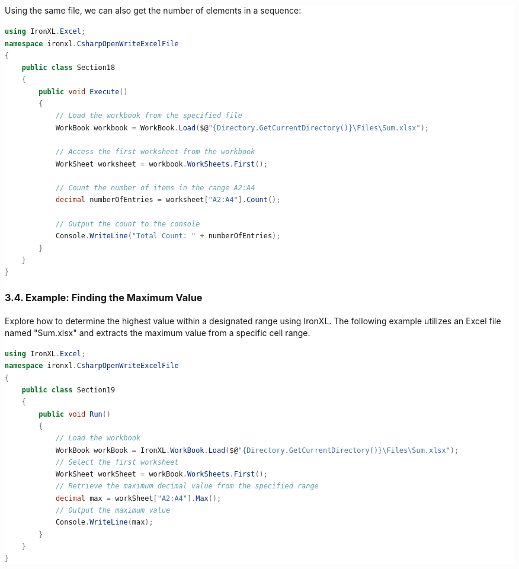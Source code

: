 <p class="list-description">Using the same file, we can also get the number of elements in a sequence:</p>

```cs
using IronXL.Excel;
namespace ironxl.CsharpOpenWriteExcelFile
{
    public class Section18
    {
        public void Execute()
        {
            // Load the workbook from the specified file
            WorkBook workbook = WorkBook.Load($@"{Directory.GetCurrentDirectory()}\Files\Sum.xlsx");
            
            // Access the first worksheet from the workbook
            WorkSheet worksheet = workbook.WorkSheets.First();
            
            // Count the number of items in the range A2:A4
            decimal numberOfEntries = worksheet["A2:A4"].Count();
            
            // Output the count to the console
            Console.WriteLine("Total Count: " + numberOfEntries);
        }
    }
}
```

### 3.4. Example: Finding the Maximum Value ###

Explore how to determine the highest value within a designated range using IronXL. The following example utilizes an Excel file named "Sum.xlsx" and extracts the maximum value from a specific cell range.

```cs
using IronXL.Excel;
namespace ironxl.CsharpOpenWriteExcelFile
{
    public class Section19
    {
        public void Run()
        {
            // Load the workbook
            WorkBook workBook = IronXL.WorkBook.Load($@"{Directory.GetCurrentDirectory()}\Files\Sum.xlsx");
            // Select the first worksheet
            WorkSheet workSheet = workBook.WorkSheets.First();
            // Retrieve the maximum decimal value from the specified range
            decimal max = workSheet["A2:A4"].Max();
            // Output the maximum value
            Console.WriteLine(max);
        }
    }
}
```
